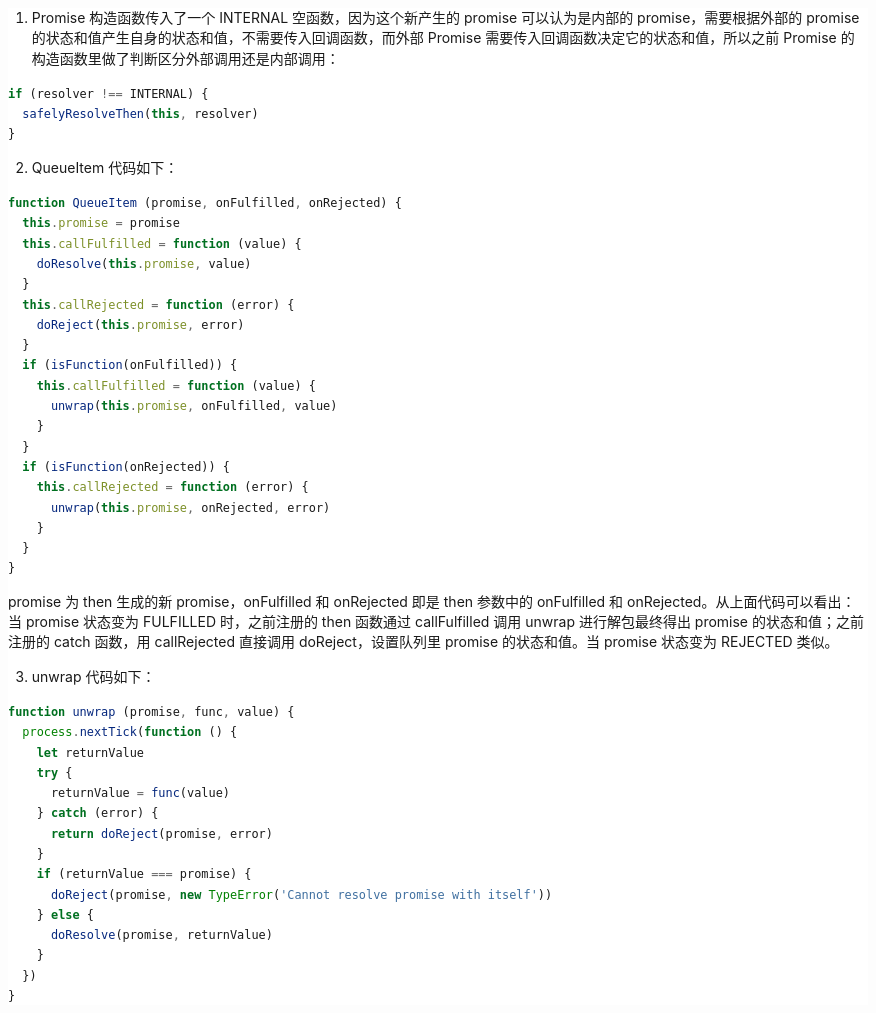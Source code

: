 1. Promise 构造函数传入了一个 INTERNAL 空函数，因为这个新产生的 promise 可以认为是内部的 promise，需要根据外部的 promise 的状态和值产生自身的状态和值，不需要传入回调函数，而外部 Promise 需要传入回调函数决定它的状态和值，所以之前 Promise 的构造函数里做了判断区分外部调用还是内部调用：

  ```js
  if (resolver !== INTERNAL) {
    safelyResolveThen(this, resolver)
  }
  ```

2. QueueItem 代码如下：

  ```js
  function QueueItem (promise, onFulfilled, onRejected) {
    this.promise = promise
    this.callFulfilled = function (value) {
      doResolve(this.promise, value)
    }
    this.callRejected = function (error) {
      doReject(this.promise, error)
    }
    if (isFunction(onFulfilled)) {
      this.callFulfilled = function (value) {
        unwrap(this.promise, onFulfilled, value)
      }
    }
    if (isFunction(onRejected)) {
      this.callRejected = function (error) {
        unwrap(this.promise, onRejected, error)
      }
    }
  }
  ```

  promise 为 then 生成的新 promise，onFulfilled 和 onRejected 即是 then 参数中的 onFulfilled 和 onRejected。从上面代码可以看出：当 promise 状态变为 FULFILLED 时，之前注册的 then 函数通过 callFulfilled 调用 unwrap 进行解包最终得出 promise 的状态和值；之前注册的 catch 函数，用 callRejected 直接调用 doReject，设置队列里 promise 的状态和值。当 promise 状态变为 REJECTED 类似。

3. unwrap 代码如下：

  ```js
  function unwrap (promise, func, value) {
    process.nextTick(function () {
      let returnValue
      try {
        returnValue = func(value)
      } catch (error) {
        return doReject(promise, error)
      }
      if (returnValue === promise) {
        doReject(promise, new TypeError('Cannot resolve promise with itself'))
      } else {
        doResolve(promise, returnValue)
      }
    })
  }
  ```
